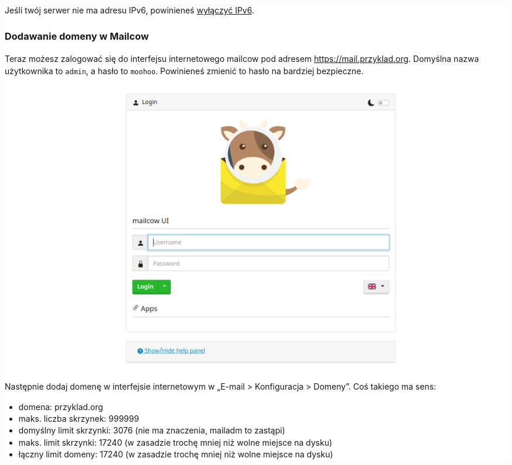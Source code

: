 Jeśli twój serwer nie ma adresu IPv6, powinieneś [wyłączyć IPv6](https://docs.mailcow.email/post_installation/firststeps-disable_ipv6/).

### Dodawanie domeny w Mailcow

Teraz możesz zalogować się do interfejsu internetowego mailcow pod adresem https://mail.przyklad.org. Domyślna nazwa użytkownika to `admin`, a hasło to `moohoo`. Powinieneś zmienić to hasło na bardziej bezpieczne.

![Interfejs internetowy Mailcow.](../assets/blog/mailcow-UI-login.png)

Następnie dodaj domenę w interfejsie internetowym w „E-mail > Konfiguracja > Domeny”. Coś takiego ma sens:

- domena: przyklad.org
- maks. liczba skrzynek: 999999
- domyślny limit skrzynki: 3076 (nie ma znaczenia, mailadm to zastąpi)
- maks. limit skrzynki: 17240 (w zasadzie trochę mniej niż wolne miejsce na dysku)
- łączny limit domeny: 17240 (w zasadzie trochę mniej niż wolne miejsce na dysku)
